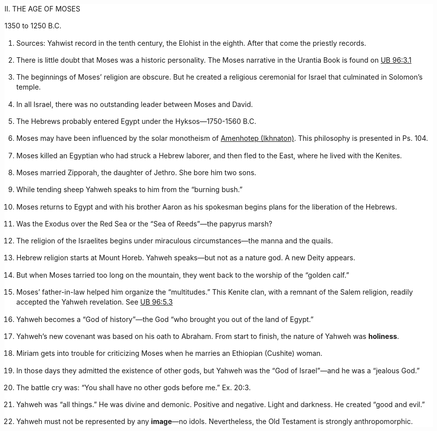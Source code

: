 II. THE AGE OF MOSES

1350 to 1250 B.C.

1. Sources: Yahwist record in the tenth century, the Elohist in the eighth. After that come the priestly records.

2. There is little doubt that Moses was a historic personality. The Moses narrative in the Urantia Book is found on [UB 96:3.1](/en/The_Urantia_Book/96#p3_1)

3. The beginnings of Moses’ religion are obscure. But he created a religious ceremonial for Israel that culminated in Solomon’s temple.

4. In all Israel, there was no outstanding leader between Moses and David.

5. The Hebrews probably entered Egypt under the Hyksos—1750-1560 B.C.

6. Moses may have been influenced by the solar monotheism of [Amenhotep (Ikhnaton)](/en/The_Urantia_Book/95#p5_1). This philosophy is presented in Ps. 104.

7. Moses killed an Egyptian who had struck a Hebrew laborer, and then fled to the East, where he lived with the Kenites.

8. Moses married Zipporah, the daughter of Jethro. She bore him two sons.

9. While tending sheep Yahweh speaks to him from the “burning bush.”

10. Moses returns to Egypt and with his brother Aaron as his spokesman begins plans for the liberation of the Hebrews.

11. Was the Exodus over the Red Sea or the “Sea of Reeds”—the papyrus marsh?

12. The religion of the Israelites begins under miraculous circumstances—the manna and the quails.

13. Hebrew religion starts at Mount Horeb. Yahweh speaks—but not as a nature god. A new Deity appears.

14. But when Moses tarried too long on the mountain, they went back to the worship of the “golden calf.”

15. Moses’ father-in-law helped him organize the “multitudes.” This Kenite clan, with a remnant of the Salem religion, readily accepted the Yahweh revelation. See [UB 96:5.3](/en/The_Urantia_Book/96#p5_3)

16. Yahweh becomes a “God of history”—the God “who brought you out of the land of Egypt.”

17. Yahweh’s new covenant was based on his oath to Abraham. From start to finish, the nature of Yahweh was **holiness**.

18. Miriam gets into trouble for criticizing Moses when he marries an Ethiopian (Cushite) woman.

19. In those days they admitted the existence of other gods, but Yahweh was the “God of Israel”—and he was a “jealous God.”

20. The battle cry was: “You shall have no other gods before me.” Ex. 20:3.

21. Yahweh was “all things.” He was divine and demonic. Positive and negative. Light and darkness. He created “good and evil.”

22. Yahweh must not be represented by any **image**—no idols. Nevertheless, the Old Testament is strongly anthropomorphic.
